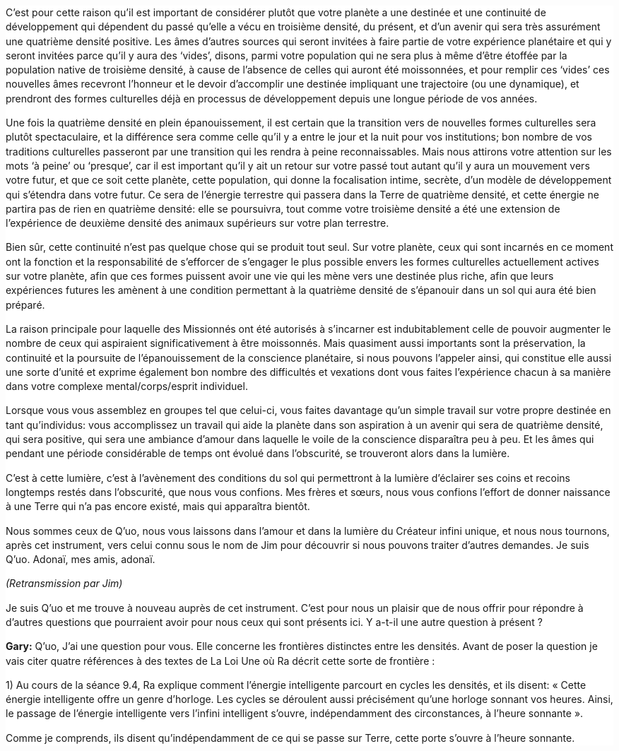 <p>C’est pour cette raison qu’il est important de considérer plutôt que votre planète a une destinée et une continuité de développement qui dépendent du passé qu’elle a vécu en troisième densité, du présent, et d’un avenir qui sera très assurément une quatrième densité positive. Les âmes d’autres sources qui seront invitées à faire partie de votre expérience planétaire et qui y seront invitées parce qu’il y aura des ‘vides’, disons, parmi votre population qui ne sera plus à même d’être étoffée par la population native de troisième densité, à cause de l’absence de celles qui auront été moissonnées, et pour remplir ces ‘vides’  ces nouvelles âmes  recevront l’honneur et le devoir d’accomplir une destinée impliquant une trajectoire (ou une dynamique),  et prendront des formes culturelles déjà en processus de développement depuis une longue période de vos années.</p>
<p>Une fois la quatrième densité en plein épanouissement, il est certain que la transition vers de nouvelles formes culturelles sera plutôt spectaculaire, et la différence sera comme celle qu’il y a entre le jour et la nuit pour vos institutions; bon nombre de vos traditions culturelles  passeront par une transition qui les rendra à peine reconnaissables. Mais nous attirons votre attention sur les mots ‘à peine’ ou ‘presque’, car il est important qu’il y ait un retour sur votre passé tout autant qu’il y aura un mouvement vers votre futur, et que ce soit cette planète, cette population, qui donne la focalisation intime, secrète, d’un modèle de développement qui s’étendra dans votre futur.  Ce sera de l’énergie terrestre qui passera dans la Terre de quatrième densité, et cette énergie ne partira pas de rien en quatrième densité: elle se poursuivra, tout comme votre troisième densité a été une extension de l’expérience de deuxième densité des animaux supérieurs sur votre plan terrestre.   </p>
<p>Bien sûr, cette continuité n’est pas quelque chose qui se produit tout seul.  Sur votre planète, ceux qui sont incarnés en ce moment ont la fonction et  la responsabilité de s’efforcer de s’engager le plus possible envers les formes culturelles actuellement actives sur votre planète, afin que ces formes puissent avoir une vie qui les mène vers une destinée plus riche, afin que leurs expériences futures les amènent à une condition permettant à la quatrième densité de s’épanouir dans un sol qui aura été bien préparé.  </p>
<p>La raison principale pour laquelle des Missionnés ont été autorisés à s’incarner est indubitablement celle de pouvoir augmenter le nombre de ceux qui aspiraient significativement à être moissonnés.  Mais quasiment aussi importants sont la préservation, la continuité et la poursuite de l’épanouissement de la conscience planétaire, si nous pouvons l’appeler ainsi, qui constitue elle aussi une sorte d’unité et exprime également bon nombre des difficultés et vexations dont vous faites l’expérience chacun à sa manière dans votre complexe mental/corps/esprit individuel.  </p>
<p>Lorsque vous vous assemblez en groupes tel que celui-ci, vous faites davantage qu’un simple travail sur votre propre destinée en tant qu’individus: vous accomplissez un travail qui aide la planète dans son aspiration à un avenir qui sera de quatrième densité, qui sera positive, qui sera une ambiance d’amour dans laquelle le voile de la conscience disparaîtra peu à peu. Et les âmes qui pendant une période considérable de temps ont évolué dans l’obscurité, se trouveront alors dans la lumière.</p>
<p>C’est à cette lumière, c’est à l’avènement des conditions du sol qui permettront à la lumière d’éclairer ses coins et recoins longtemps restés dans l’obscurité, que nous vous confions. Mes frères et sœurs, nous vous confions l’effort de donner naissance à une Terre qui n’a pas encore existé, mais qui apparaîtra bientôt.</p>
<p>Nous sommes ceux de Q’uo, nous vous laissons dans l’amour et dans la lumière du Créateur infini unique, et nous nous tournons, après cet instrument, vers celui connu sous le nom de Jim pour découvrir si nous pouvons traiter d’autres demandes.  Je suis Q’uo.  Adonaï, mes amis, adonaï.</p>
<p><em>(Retransmission par Jim)</em></p>
<p>Je suis Q’uo et me trouve à nouveau auprès de cet instrument.  C’est pour nous un plaisir que de nous offrir pour répondre à d’autres questions que pourraient avoir pour nous ceux qui sont présents ici. Y a-t-il une autre question à présent ?  </p>
<p><strong>Gary:</strong> Q’uo, J’ai une question pour vous. Elle concerne les frontières distinctes entre les densités. Avant de poser la question je vais citer quatre références à des textes de La Loi Une où Ra décrit cette sorte de frontière :</p>
<p>1) Au cours de la séance 9.4,  Ra explique comment l’énergie intelligente parcourt en cycles les densités, et ils disent: 
« Cette énergie intelligente offre un genre d’horloge. Les cycles se déroulent aussi précisément qu’une horloge sonnant vos heures. Ainsi, le passage de l’énergie intelligente vers l’infini intelligent s’ouvre, indépendamment des circonstances, à l’heure sonnante ».</p>
<p>Comme je comprends, ils disent qu’indépendamment de ce qui se passe sur Terre, cette porte s’ouvre à l’heure sonnante. 
